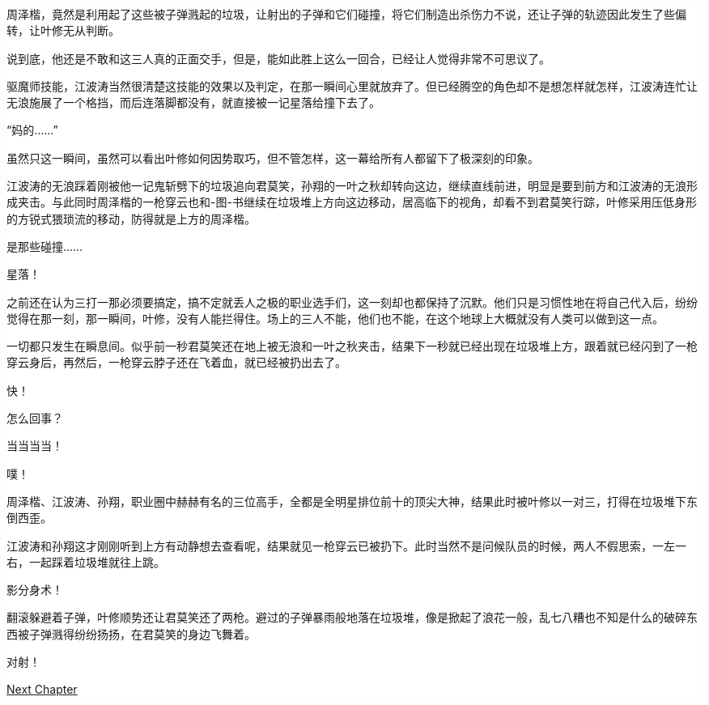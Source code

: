 周泽楷，竟然是利用起了这些被子弹溅起的垃圾，让射出的子弹和它们碰撞，将它们制造出杀伤力不说，还让子弹的轨迹因此发生了些偏转，让叶修无从判断。

说到底，他还是不敢和这三人真的正面交手，但是，能如此胜上这么一回合，已经让人觉得非常不可思议了。

驱魔师技能，江波涛当然很清楚这技能的效果以及判定，在那一瞬间心里就放弃了。但已经腾空的角色却不是想怎样就怎样，江波涛连忙让无浪施展了一个格挡，而后连落脚都没有，就直接被一记星落给撞下去了。

“妈的……”

虽然只这一瞬间，虽然可以看出叶修如何因势取巧，但不管怎样，这一幕给所有人都留下了极深刻的印象。

江波涛的无浪踩着刚被他一记鬼斩劈下的垃圾追向君莫笑，孙翔的一叶之秋却转向这边，继续直线前进，明显是要到前方和江波涛的无浪形成夹击。与此同时周泽楷的一枪穿云也和-图-书继续在垃圾堆上方向这边移动，居高临下的视角，却看不到君莫笑行踪，叶修采用压低身形的方锐式猥琐流的移动，防得就是上方的周泽楷。

是那些碰撞……

星落！

之前还在认为三打一那必须要搞定，搞不定就丢人之极的职业选手们，这一刻却也都保持了沉默。他们只是习惯性地在将自己代入后，纷纷觉得在那一刻，那一瞬间，叶修，没有人能拦得住。场上的三人不能，他们也不能，在这个地球上大概就没有人类可以做到这一点。

一切都只发生在瞬息间。似乎前一秒君莫笑还在地上被无浪和一叶之秋夹击，结果下一秒就已经出现在垃圾堆上方，跟着就已经闪到了一枪穿云身后，再然后，一枪穿云脖子还在飞着血，就已经被扔出去了。

快！

怎么回事？

当当当当！

噗！

周泽楷、江波涛、孙翔，职业圈中赫赫有名的三位高手，全都是全明星排位前十的顶尖大神，结果此时被叶修以一对三，打得在垃圾堆下东倒西歪。

江波涛和孙翔这才刚刚听到上方有动静想去查看呢，结果就见一枪穿云已被扔下。此时当然不是问候队员的时候，两人不假思索，一左一右，一起踩着垃圾堆就往上跳。

影分身术！

翻滚躲避着子弹，叶修顺势还让君莫笑还了两枪。避过的子弹暴雨般地落在垃圾堆，像是掀起了浪花一般，乱七八糟也不知是什么的破碎东西被子弹溅得纷纷扬扬，在君莫笑的身边飞舞着。

对射！



[Next Chapter](%E7%AC%AC1618%E7%AB%A0%20%E4%B8%8D%E5%8F%AF%E6%80%9D%E8%AE%AE%E7%9A%84%E7%89%B5%E5%88%B6.md)